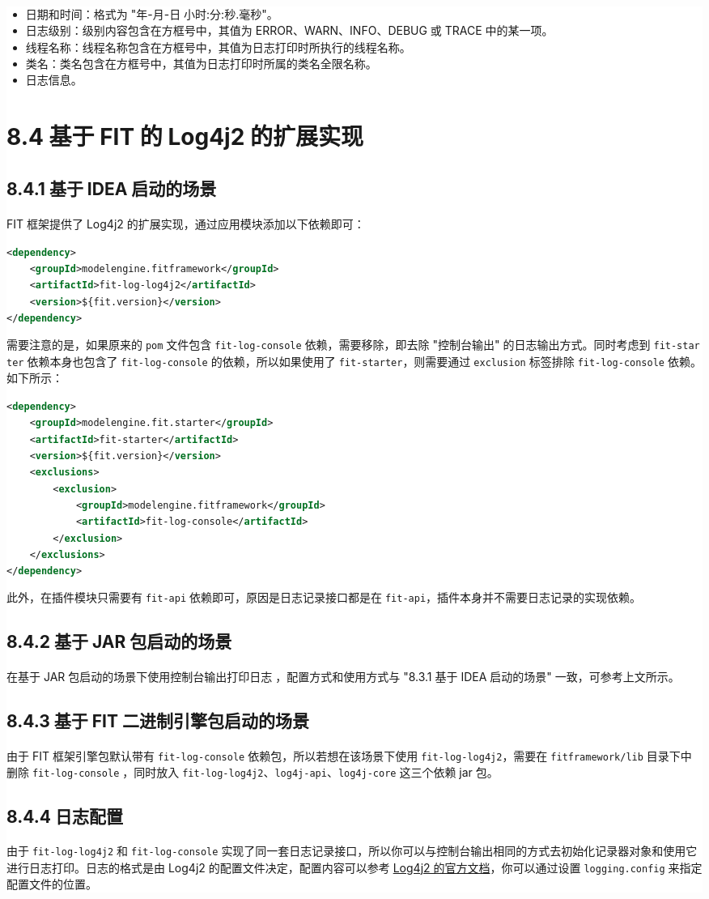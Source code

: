 - 日期和时间：格式为 "年-月-日 小时:分:秒.毫秒"。
- 日志级别：级别内容包含在方框号中，其值为 ERROR、WARN、INFO、DEBUG 或 TRACE 中的某一项。
- 线程名称：线程名称包含在方框号中，其值为日志打印时所执行的线程名称。
- 类名：类名包含在方框号中，其值为日志打印时所属的类名全限名称。
- 日志信息。

# 8.4 基于 FIT 的 Log4j2 的扩展实现

## 8.4.1 基于 IDEA 启动的场景

FIT 框架提供了 Log4j2 的扩展实现，通过应用模块添加以下依赖即可：

``` xml
<dependency>
    <groupId>modelengine.fitframework</groupId>
    <artifactId>fit-log-log4j2</artifactId>
    <version>${fit.version}</version>
</dependency>
```

需要注意的是，如果原来的 `pom` 文件包含 `fit-log-console` 依赖，需要移除，即去除 "控制台输出" 的日志输出方式。同时考虑到 `fit-starter` 依赖本身也包含了 `fit-log-console` 的依赖，所以如果使用了 `fit-starter`，则需要通过 `exclusion` 标签排除 `fit-log-console` 依赖。如下所示：

``` xml
<dependency>
    <groupId>modelengine.fit.starter</groupId>
    <artifactId>fit-starter</artifactId>
    <version>${fit.version}</version>
    <exclusions>
        <exclusion>
            <groupId>modelengine.fitframework</groupId>
            <artifactId>fit-log-console</artifactId>
        </exclusion>
    </exclusions>
</dependency>
```

此外，在插件模块只需要有 `fit-api` 依赖即可，原因是日志记录接口都是在 `fit-api`，插件本身并不需要日志记录的实现依赖。

## 8.4.2 基于 JAR 包启动的场景

在基于 JAR 包启动的场景下使用控制台输出打印日志 ，配置方式和使用方式与 "8.3.1 基于 IDEA 启动的场景" 一致，可参考上文所示。

## 8.4.3 基于 FIT 二进制引擎包启动的场景

由于 FIT 框架引擎包默认带有 `fit-log-console` 依赖包，所以若想在该场景下使用 `fit-log-log4j2`，需要在 `fitframework/lib` 目录下中删除 `fit-log-console` ，同时放入 `fit-log-log4j2`、`log4j-api`、`log4j-core` 这三个依赖 jar 包。

## 8.4.4 日志配置

由于 `fit-log-log4j2` 和 `fit-log-console` 实现了同一套日志记录接口，所以你可以与控制台输出相同的方式去初始化记录器对象和使用它进行日志打印。日志的格式是由 Log4j2 的配置文件决定，配置内容可以参考 [Log4j2 的官方文档](https://logging.apache.org/log4j/2.x/manual/configuration.html)，你可以通过设置 `logging.config` 来指定配置文件的位置。
